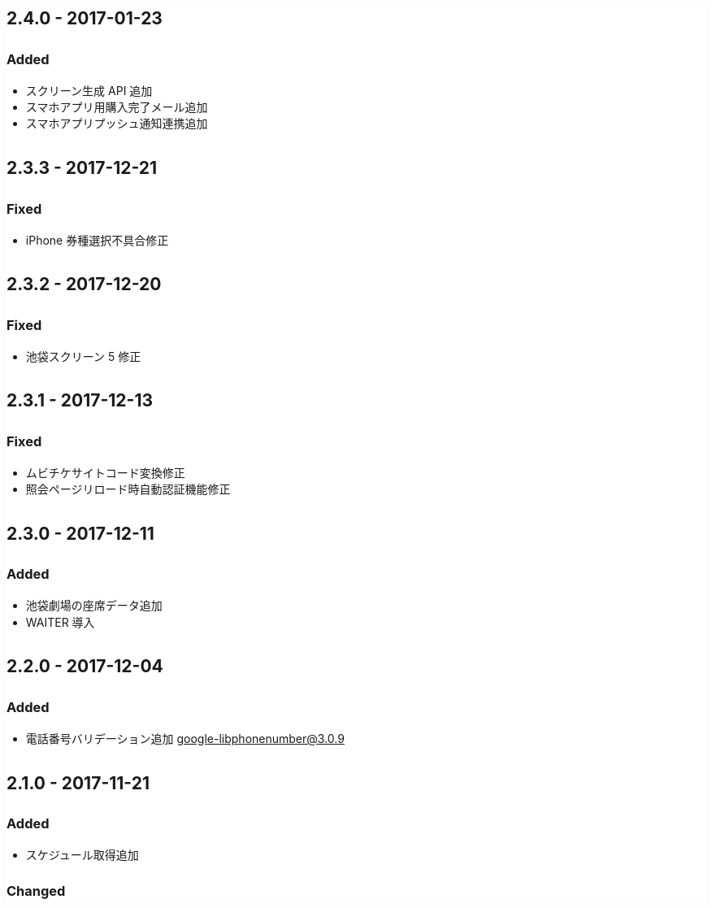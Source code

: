 ## 2.4.0 - 2017-01-23

### Added

-   スクリーン生成 API 追加
-   スマホアプリ用購入完了メール追加
-   スマホアプリプッシュ通知連携追加

## 2.3.3 - 2017-12-21

### Fixed

-   iPhone 券種選択不具合修正

## 2.3.2 - 2017-12-20

### Fixed

-   池袋スクリーン 5 修正

## 2.3.1 - 2017-12-13

### Fixed

-   ムビチケサイトコード変換修正
-   照会ページリロード時自動認証機能修正

## 2.3.0 - 2017-12-11

### Added

-   池袋劇場の座席データ追加
-   WAITER 導入

## 2.2.0 - 2017-12-04

### Added

-   電話番号バリデーション追加 [google-libphonenumber@3.0.9](https://github.com/ruimarinho/google-libphonenumber)

## 2.1.0 - 2017-11-21

### Added

-   スケジュール取得追加

### Changed
